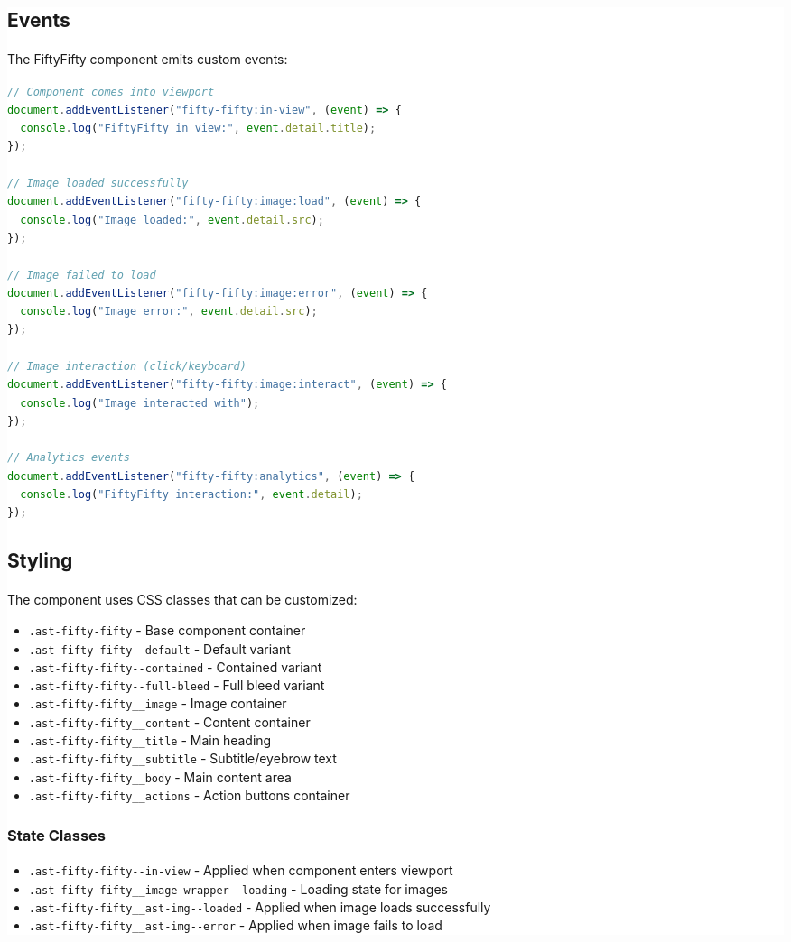 ## Events

The FiftyFifty component emits custom events:

```javascript
// Component comes into viewport
document.addEventListener("fifty-fifty:in-view", (event) => {
  console.log("FiftyFifty in view:", event.detail.title);
});

// Image loaded successfully
document.addEventListener("fifty-fifty:image:load", (event) => {
  console.log("Image loaded:", event.detail.src);
});

// Image failed to load
document.addEventListener("fifty-fifty:image:error", (event) => {
  console.log("Image error:", event.detail.src);
});

// Image interaction (click/keyboard)
document.addEventListener("fifty-fifty:image:interact", (event) => {
  console.log("Image interacted with");
});

// Analytics events
document.addEventListener("fifty-fifty:analytics", (event) => {
  console.log("FiftyFifty interaction:", event.detail);
});
```

## Styling

The component uses CSS classes that can be customized:

- `.ast-fifty-fifty` - Base component container
- `.ast-fifty-fifty--default` - Default variant
- `.ast-fifty-fifty--contained` - Contained variant
- `.ast-fifty-fifty--full-bleed` - Full bleed variant
- `.ast-fifty-fifty__image` - Image container
- `.ast-fifty-fifty__content` - Content container
- `.ast-fifty-fifty__title` - Main heading
- `.ast-fifty-fifty__subtitle` - Subtitle/eyebrow text
- `.ast-fifty-fifty__body` - Main content area
- `.ast-fifty-fifty__actions` - Action buttons container

### State Classes

- `.ast-fifty-fifty--in-view` - Applied when component enters viewport
- `.ast-fifty-fifty__image-wrapper--loading` - Loading state for images
- `.ast-fifty-fifty__ast-img--loaded` - Applied when image loads successfully
- `.ast-fifty-fifty__ast-img--error` - Applied when image fails to load
